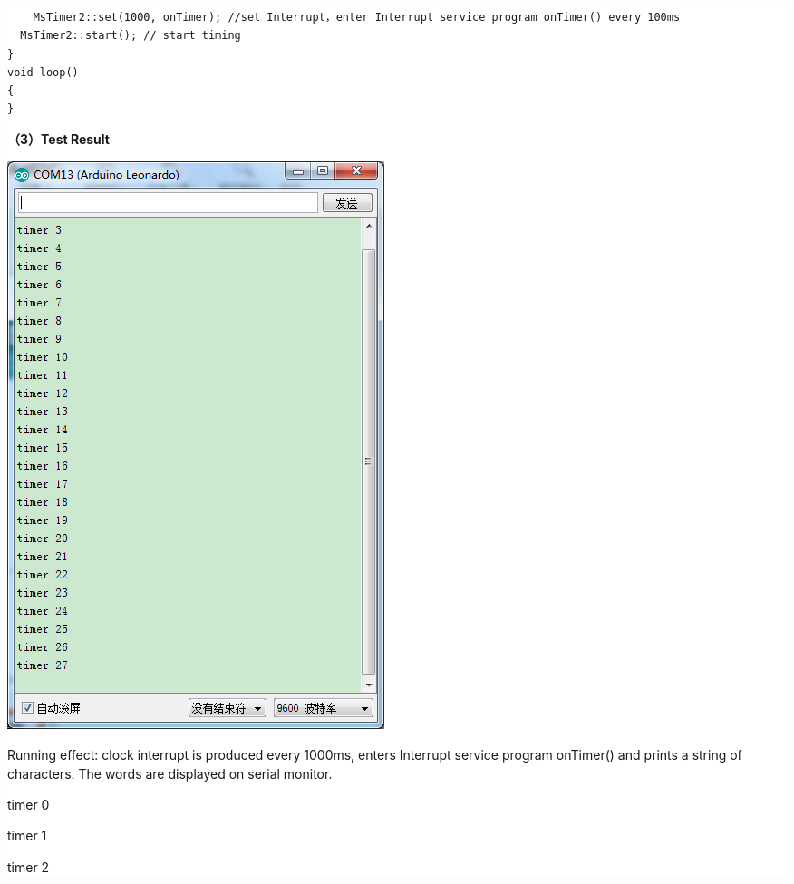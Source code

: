 ```
    MsTimer2::set(1000, onTimer); //set Interrupt，enter Interrupt service program onTimer() every 100ms
  MsTimer2::start(); // start timing
}
void loop()
{
}
```

**（3）Test Result**

![](media/cad151ad4dbcf97a2323410c5c1ea781.png)

Running effect: clock interrupt is produced every 1000ms, enters Interrupt service program onTimer() and prints a string of characters. The words are displayed on serial monitor.

timer 0

timer 1

timer 2
